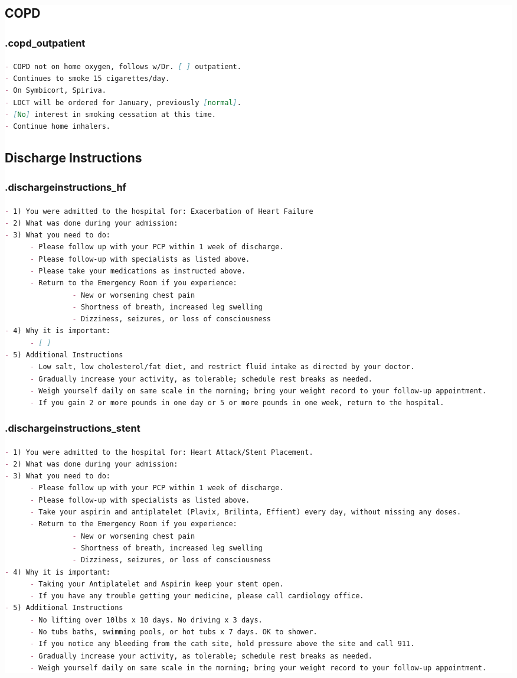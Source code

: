 ## COPD

### .copd_outpatient

``` markdown
- COPD not on home oxygen, follows w/Dr. [ ] outpatient.
- Continues to smoke 15 cigarettes/day.
- On Symbicort, Spiriva.
- LDCT will be ordered for January, previously [normal].
- [No] interest in smoking cessation at this time.
- Continue home inhalers.
```

## Discharge Instructions

### .dischargeinstructions_hf

``` markdown
- 1) You were admitted to the hospital for: Exacerbation of Heart Failure
- 2) What was done during your admission:
- 3) What you need to do:
      - Please follow up with your PCP within 1 week of discharge.
      - Please follow-up with specialists as listed above.
      - Please take your medications as instructed above.
      - Return to the Emergency Room if you experience:
                - New or worsening chest pain
                - Shortness of breath, increased leg swelling
                - Dizziness, seizures, or loss of consciousness
- 4) Why it is important:
      - [ ]
- 5) Additional Instructions
      - Low salt, low cholesterol/fat diet, and restrict fluid intake as directed by your doctor.
      - Gradually increase your activity, as tolerable; schedule rest breaks as needed.
      - Weigh yourself daily on same scale in the morning; bring your weight record to your follow-up appointment.
      - If you gain 2 or more pounds in one day or 5 or more pounds in one week, return to the hospital.
```

### .dischargeinstructions_stent

``` markdown
- 1) You were admitted to the hospital for: Heart Attack/Stent Placement.
- 2) What was done during your admission:
- 3) What you need to do:
      - Please follow up with your PCP within 1 week of discharge.
      - Please follow-up with specialists as listed above.
      - Take your aspirin and antiplatelet (Plavix, Brilinta, Effient) every day, without missing any doses.
      - Return to the Emergency Room if you experience:
                - New or worsening chest pain
                - Shortness of breath, increased leg swelling
                - Dizziness, seizures, or loss of consciousness
- 4) Why it is important:
      - Taking your Antiplatelet and Aspirin keep your stent open.
      - If you have any trouble getting your medicine, please call cardiology office.
- 5) Additional Instructions
      - No lifting over 10lbs x 10 days. No driving x 3 days.
      - No tubs baths, swimming pools, or hot tubs x 7 days. OK to shower.
      - If you notice any bleeding from the cath site, hold pressure above the site and call 911.
      - Gradually increase your activity, as tolerable; schedule rest breaks as needed.
      - Weigh yourself daily on same scale in the morning; bring your weight record to your follow-up appointment.
```
